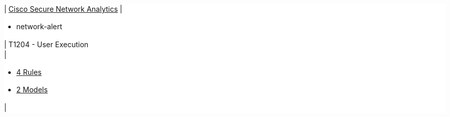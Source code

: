 |             [Cisco Secure Network Analytics](../DataSources/Cisco/Cisco_Secure_Network_Analytics/ds_cisco_cisco_secure_network_analytics.md)             | <ul><li>network-alert</li></li></ul>                                                                                                                                                                                                                                                                                                                              | T1204 - User Execution<br>                                                                                                                                                                                                                                                                                                                                                                                                                                                                                                                                                                                                                                                                                                                                                                                                                                                                                                                                                                                                                                                                                                                                                                                                                                                                                                                                                                                                                                                                                                                                                                                                                                                                                                                                                                                                                                                                                                                                                                                                                                                                                                                                                                                                                                                                                                                                                                                                                                                                                                                                                                                                                                                               | [<ul><li>4 Rules</li></ul><ul><li>2 Models</li></ul>](../DataSources/Cisco/Cisco_Secure_Network_Analytics/Rules_Models/r_m_cisco_cisco_secure_network_analytics_Malware.md)                 |